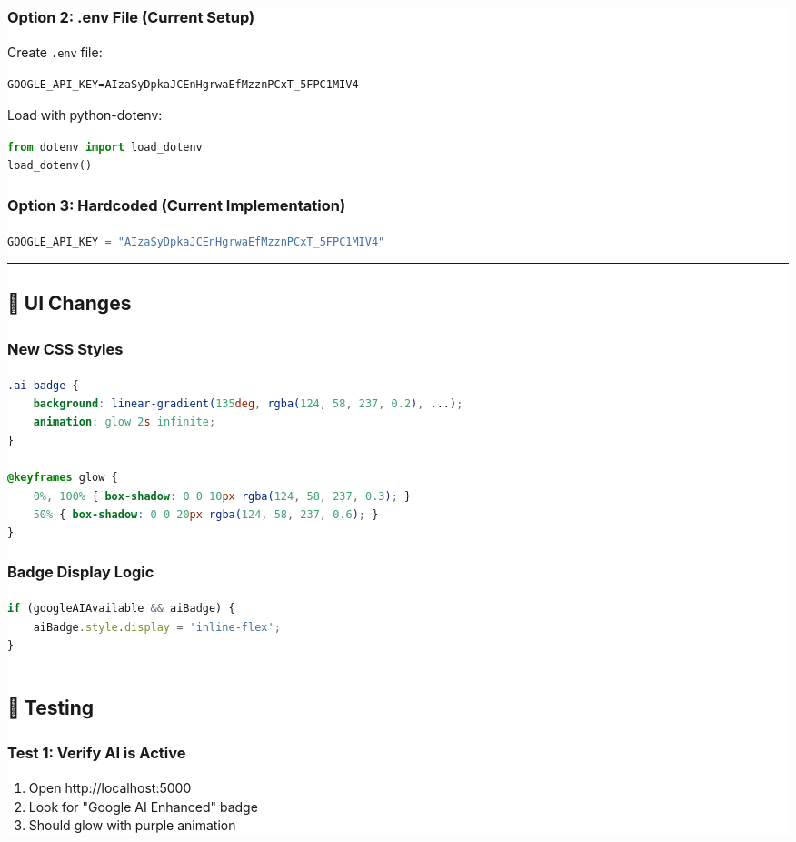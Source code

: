 ### Option 2: .env File (Current Setup)

Create `.env` file:
```
GOOGLE_API_KEY=AIzaSyDpkaJCEnHgrwaEfMzznPCxT_5FPC1MIV4
```

Load with python-dotenv:
```python
from dotenv import load_dotenv
load_dotenv()
```

### Option 3: Hardcoded (Current Implementation)

```python
GOOGLE_API_KEY = "AIzaSyDpkaJCEnHgrwaEfMzznPCxT_5FPC1MIV4"
```

---

## 🎨 UI Changes

### New CSS Styles

```css
.ai-badge {
    background: linear-gradient(135deg, rgba(124, 58, 237, 0.2), ...);
    animation: glow 2s infinite;
}

@keyframes glow {
    0%, 100% { box-shadow: 0 0 10px rgba(124, 58, 237, 0.3); }
    50% { box-shadow: 0 0 20px rgba(124, 58, 237, 0.6); }
}
```

### Badge Display Logic

```javascript
if (googleAIAvailable && aiBadge) {
    aiBadge.style.display = 'inline-flex';
}
```

---

## 🧪 Testing

### Test 1: Verify AI is Active

1. Open http://localhost:5000
2. Look for "Google AI Enhanced" badge
3. Should glow with purple animation
